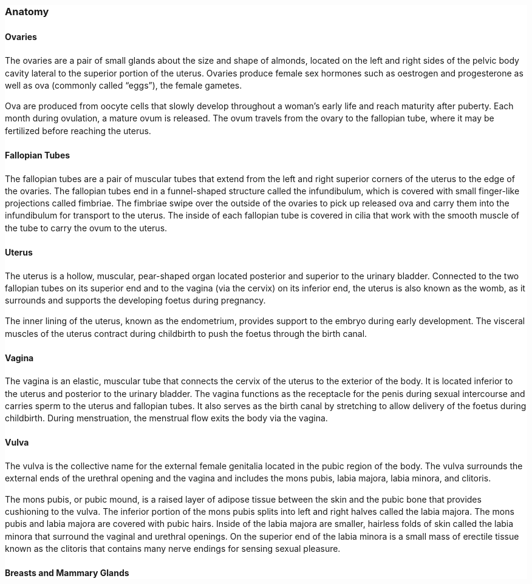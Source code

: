 ### Anatomy

#### Ovaries

The ovaries are a pair of small glands about the size and shape of almonds, located on the left and right sides of the pelvic body cavity lateral to the superior portion of the uterus. Ovaries produce female sex hormones such as oestrogen and progesterone as well as ova (commonly called “eggs”), the female gametes.

Ova are produced from oocyte cells that slowly develop throughout a woman’s early life and reach maturity after puberty. Each month during ovulation, a mature ovum is released. The ovum travels from the ovary to the fallopian tube, where it may be fertilized before reaching the uterus.

#### Fallopian Tubes

The fallopian tubes are a pair of muscular tubes that extend from the left and right superior corners of the uterus to the edge of the ovaries. The fallopian tubes end in a funnel-shaped structure called the infundibulum, which is covered with small finger-like projections called fimbriae. The fimbriae swipe over the outside of the ovaries to pick up released ova and carry them into the infundibulum for transport to the uterus. The inside of each fallopian tube is covered in cilia that work with the smooth muscle of the tube to carry the ovum to the uterus.

#### Uterus

The uterus is a hollow, muscular, pear-shaped organ located posterior and superior to the urinary bladder. Connected to the two fallopian tubes on its superior end and to the vagina (via the cervix) on its inferior end, the uterus is also known as the womb, as it surrounds and supports the developing foetus during pregnancy.

The inner lining of the uterus, known as the endometrium, provides support to the embryo during early development. The visceral muscles of the uterus contract during childbirth to push the foetus through the birth canal.

#### Vagina

The vagina is an elastic, muscular tube that connects the cervix of the uterus to the exterior of the body. It is located inferior to the uterus and posterior to the urinary bladder. The vagina functions as the receptacle for the penis during sexual intercourse and carries sperm to the uterus and fallopian tubes. It also serves as the birth canal by stretching to allow delivery of the foetus during childbirth. During menstruation, the menstrual flow exits the body via the vagina.

#### Vulva

The vulva is the collective name for the external female genitalia located in the pubic region of the body. The vulva surrounds the external ends of the urethral opening and the vagina and includes the mons pubis, labia majora, labia minora, and clitoris.

The mons pubis, or pubic mound, is a raised layer of adipose tissue between the skin and the pubic bone that provides cushioning to the vulva. The inferior portion of the mons pubis splits into left and right halves called the labia majora. The mons pubis and labia majora are covered with pubic hairs. Inside of the labia majora are smaller, hairless folds of skin called the labia minora that surround the vaginal and urethral openings. On the superior end of the labia minora is a small mass of erectile tissue known as the clitoris that contains many nerve endings for sensing sexual pleasure.

#### Breasts and Mammary Glands
